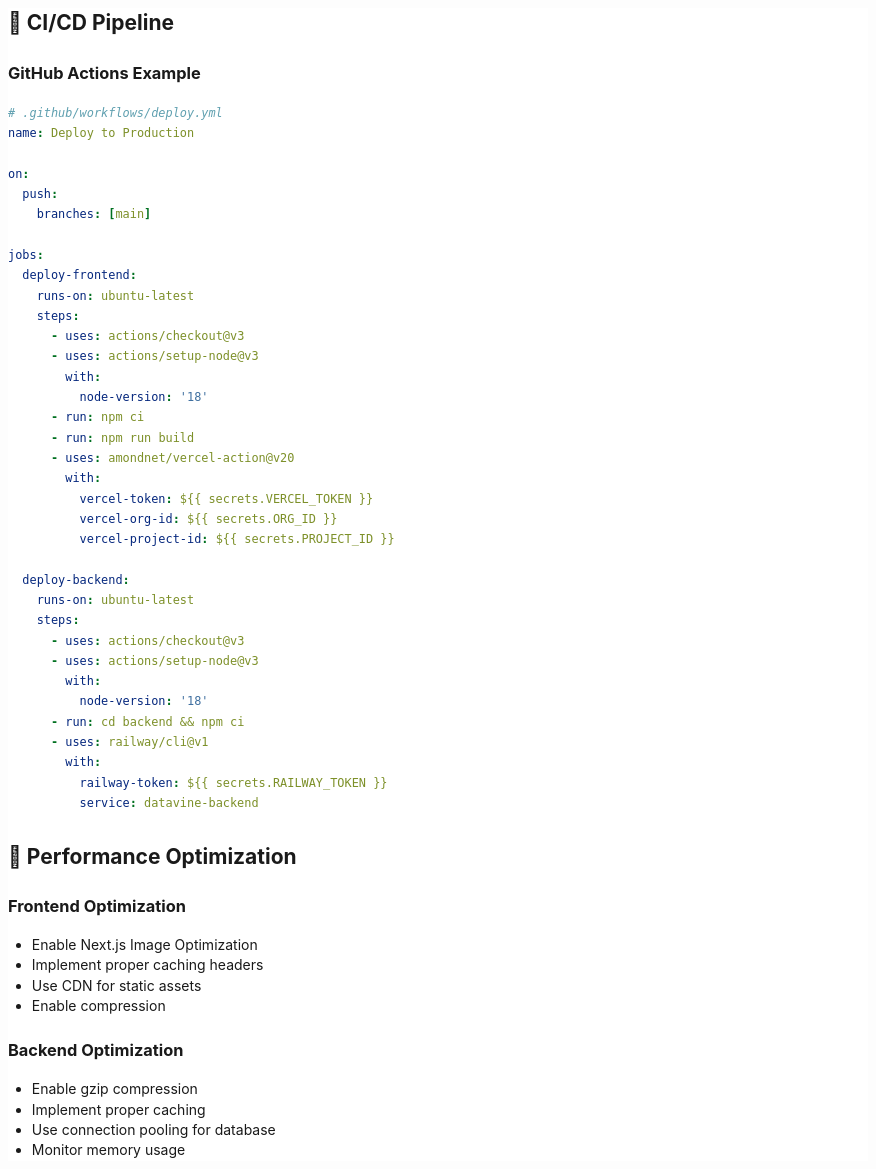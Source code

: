 ## 🔄 CI/CD Pipeline

### GitHub Actions Example
```yaml
# .github/workflows/deploy.yml
name: Deploy to Production

on:
  push:
    branches: [main]

jobs:
  deploy-frontend:
    runs-on: ubuntu-latest
    steps:
      - uses: actions/checkout@v3
      - uses: actions/setup-node@v3
        with:
          node-version: '18'
      - run: npm ci
      - run: npm run build
      - uses: amondnet/vercel-action@v20
        with:
          vercel-token: ${{ secrets.VERCEL_TOKEN }}
          vercel-org-id: ${{ secrets.ORG_ID }}
          vercel-project-id: ${{ secrets.PROJECT_ID }}

  deploy-backend:
    runs-on: ubuntu-latest
    steps:
      - uses: actions/checkout@v3
      - uses: actions/setup-node@v3
        with:
          node-version: '18'
      - run: cd backend && npm ci
      - uses: railway/cli@v1
        with:
          railway-token: ${{ secrets.RAILWAY_TOKEN }}
          service: datavine-backend
```

## 🚀 Performance Optimization

### Frontend Optimization
- Enable Next.js Image Optimization
- Implement proper caching headers
- Use CDN for static assets
- Enable compression

### Backend Optimization
- Enable gzip compression
- Implement proper caching
- Use connection pooling for database
- Monitor memory usage
